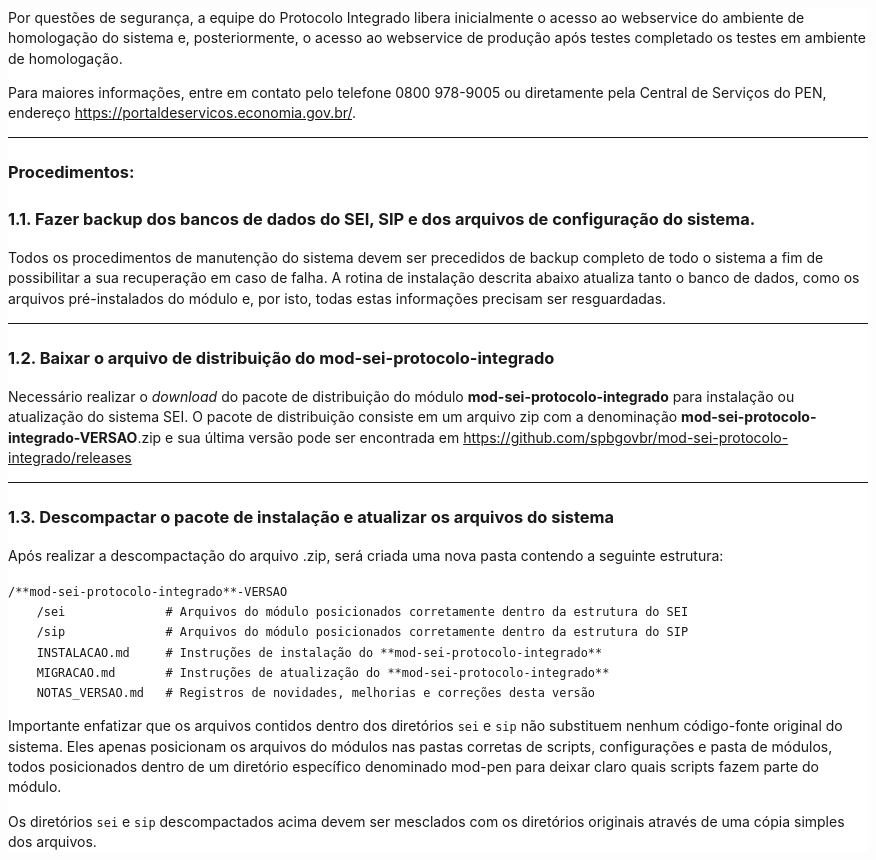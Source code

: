 Por questões de segurança, a equipe do Protocolo Integrado libera inicialmente o acesso ao webservice do ambiente de homologação do sistema e, posteriormente, o acesso ao webservice de produção após testes completado os testes em ambiente de homologação.

Para maiores informações, entre em contato pelo telefone 0800 978-9005 ou diretamente pela Central de Serviços do PEN, endereço https://portaldeservicos.economia.gov.br/.

---

### Procedimentos:

### 1.1. Fazer backup dos bancos de dados do SEI, SIP e dos arquivos de configuração do sistema.

Todos os procedimentos de manutenção do sistema devem ser precedidos de backup completo de todo o sistema a fim de possibilitar a sua recuperação em caso de falha. A rotina de instalação descrita abaixo atualiza tanto o banco de dados, como os arquivos pré-instalados do módulo e, por isto, todas estas informações precisam ser resguardadas.


---

### 1.2. Baixar o arquivo de distribuição do **mod-sei-protocolo-integrado**

Necessário realizar o _download_ do pacote de distribuição do módulo **mod-sei-protocolo-integrado** para instalação ou atualização do sistema SEI. O pacote de distribuição consiste em um arquivo zip com a denominação **mod-sei-protocolo-integrado-VERSAO**.zip e sua última versão pode ser encontrada em https://github.com/spbgovbr/mod-sei-protocolo-integrado/releases

---

### 1.3. Descompactar o pacote de instalação e atualizar os arquivos do sistema

Após realizar a descompactação do arquivo .zip, será criada uma nova pasta contendo a seguinte estrutura:

```
/**mod-sei-protocolo-integrado**-VERSAO 
    /sei              # Arquivos do módulo posicionados corretamente dentro da estrutura do SEI
    /sip              # Arquivos do módulo posicionados corretamente dentro da estrutura do SIP
    INSTALACAO.md     # Instruções de instalação do **mod-sei-protocolo-integrado**
    MIGRACAO.md       # Instruções de atualização do **mod-sei-protocolo-integrado**    
    NOTAS_VERSAO.md   # Registros de novidades, melhorias e correções desta versão
```

Importante enfatizar que os arquivos contidos dentro dos diretórios ```sei``` e ```sip``` não substituem nenhum código-fonte original do sistema. Eles apenas posicionam os arquivos do módulos nas pastas corretas de scripts, configurações e pasta de módulos, todos posicionados dentro de um diretório específico denominado mod-pen para deixar claro quais scripts fazem parte do módulo.

Os diretórios ```sei``` e ```sip``` descompactados acima devem ser mesclados com os diretórios originais através de uma cópia simples dos arquivos.
